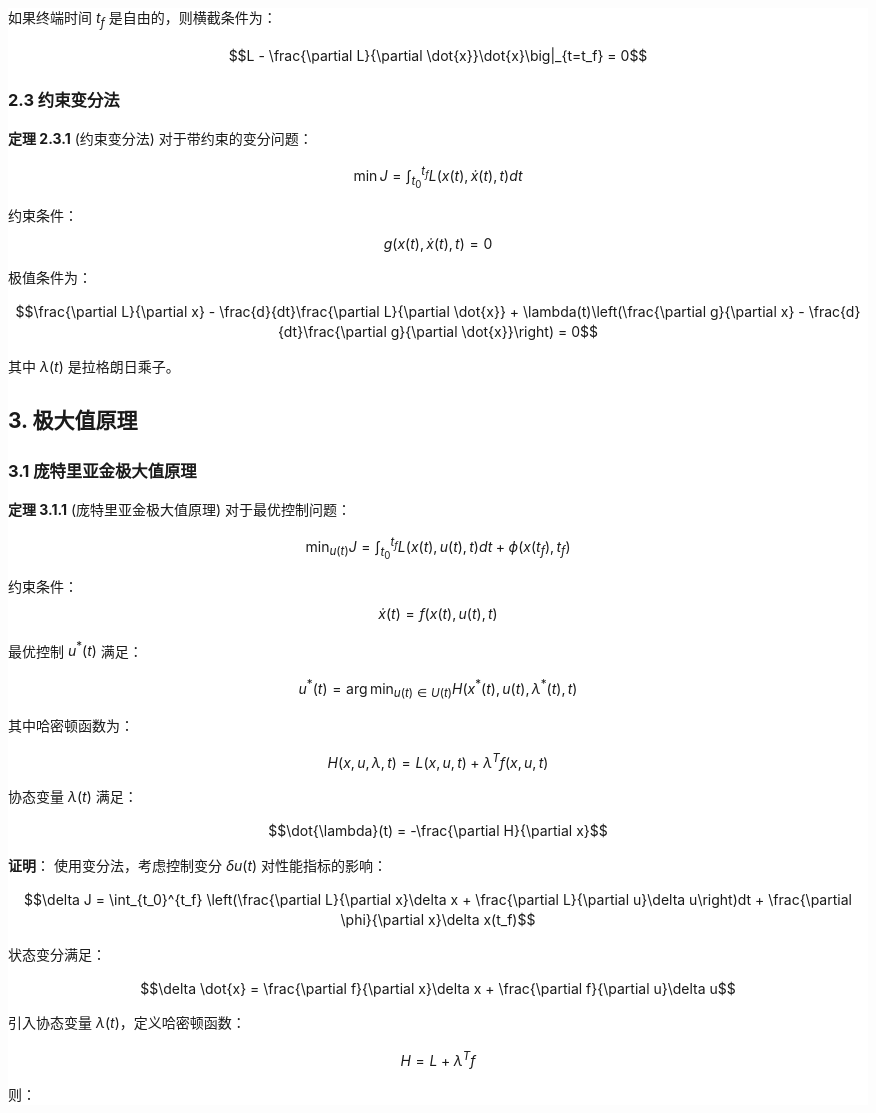 如果终端时间 $t_f$ 是自由的，则横截条件为：

$$L - \frac{\partial L}{\partial \dot{x}}\dot{x}\big|_{t=t_f} = 0$$

### 2.3 约束变分法

**定理 2.3.1** (约束变分法)
对于带约束的变分问题：

$$\min J = \int_{t_0}^{t_f} L(x(t), \dot{x}(t), t)dt$$

约束条件：
$$g(x(t), \dot{x}(t), t) = 0$$

极值条件为：

$$\frac{\partial L}{\partial x} - \frac{d}{dt}\frac{\partial L}{\partial \dot{x}} + \lambda(t)\left(\frac{\partial g}{\partial x} - \frac{d}{dt}\frac{\partial g}{\partial \dot{x}}\right) = 0$$

其中 $\lambda(t)$ 是拉格朗日乘子。

## 3. 极大值原理

### 3.1 庞特里亚金极大值原理

**定理 3.1.1** (庞特里亚金极大值原理)
对于最优控制问题：

$$\min_{u(t)} J = \int_{t_0}^{t_f} L(x(t), u(t), t)dt + \phi(x(t_f), t_f)$$

约束条件：
$$\dot{x}(t) = f(x(t), u(t), t)$$

最优控制 $u^*(t)$ 满足：

$$u^*(t) = \arg\min_{u(t) \in U(t)} H(x^*(t), u(t), \lambda^*(t), t)$$

其中哈密顿函数为：

$$H(x, u, \lambda, t) = L(x, u, t) + \lambda^T f(x, u, t)$$

协态变量 $\lambda(t)$ 满足：

$$\dot{\lambda}(t) = -\frac{\partial H}{\partial x}$$

**证明**：
使用变分法，考虑控制变分 $\delta u(t)$ 对性能指标的影响：

$$\delta J = \int_{t_0}^{t_f} \left(\frac{\partial L}{\partial x}\delta x + \frac{\partial L}{\partial u}\delta u\right)dt + \frac{\partial \phi}{\partial x}\delta x(t_f)$$

状态变分满足：

$$\delta \dot{x} = \frac{\partial f}{\partial x}\delta x + \frac{\partial f}{\partial u}\delta u$$

引入协态变量 $\lambda(t)$，定义哈密顿函数：

$$H = L + \lambda^T f$$

则：
